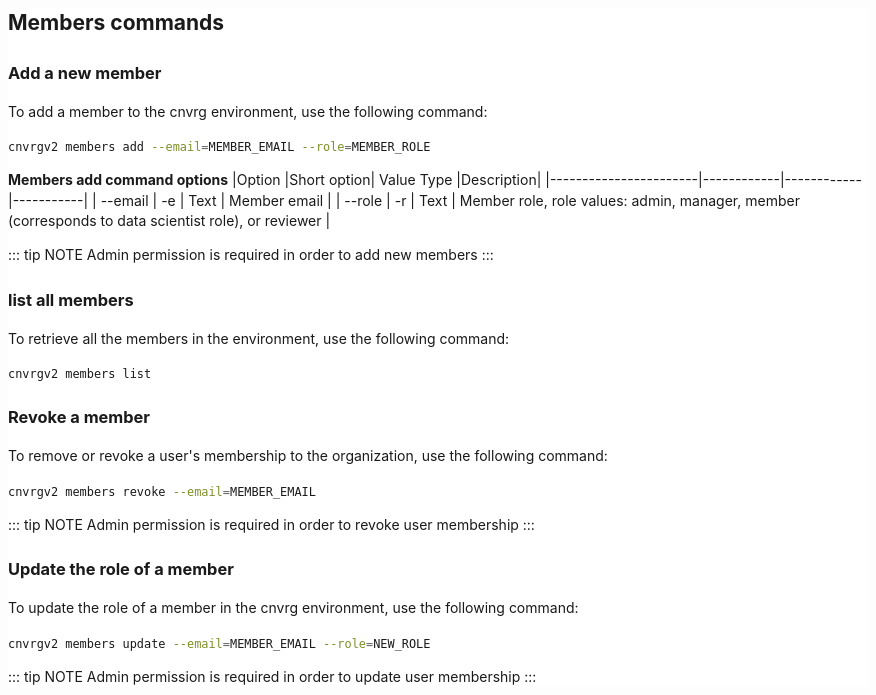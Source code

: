 ## Members commands

### Add a new member
To add a member to the cnvrg environment, use the following command:
```bash
cnvrgv2 members add --email=MEMBER_EMAIL --role=MEMBER_ROLE
```
**Members add command options**
|Option                |Short option| Value Type |Description|
|-----------------------|------------|------------|-----------|
| --email               | -e         | Text       | Member email |
| --role                | -r         | Text       | Member role, role values: admin, manager, member (corresponds to data scientist role), or reviewer |

::: tip NOTE
Admin permission is required in order to add new members
:::


### list all members
To retrieve all the members in the environment, use the following command:
```bash
cnvrgv2 members list
```

### Revoke a member
To remove or revoke a user's membership to the organization, use the following command:
```bash
cnvrgv2 members revoke --email=MEMBER_EMAIL
```
::: tip NOTE
Admin permission is required in order to revoke user membership
:::

### Update the role of a member
To update the role of a member in the cnvrg environment, use the following command:
```bash
cnvrgv2 members update --email=MEMBER_EMAIL --role=NEW_ROLE
```
::: tip NOTE
Admin permission is required in order to update user membership
:::
